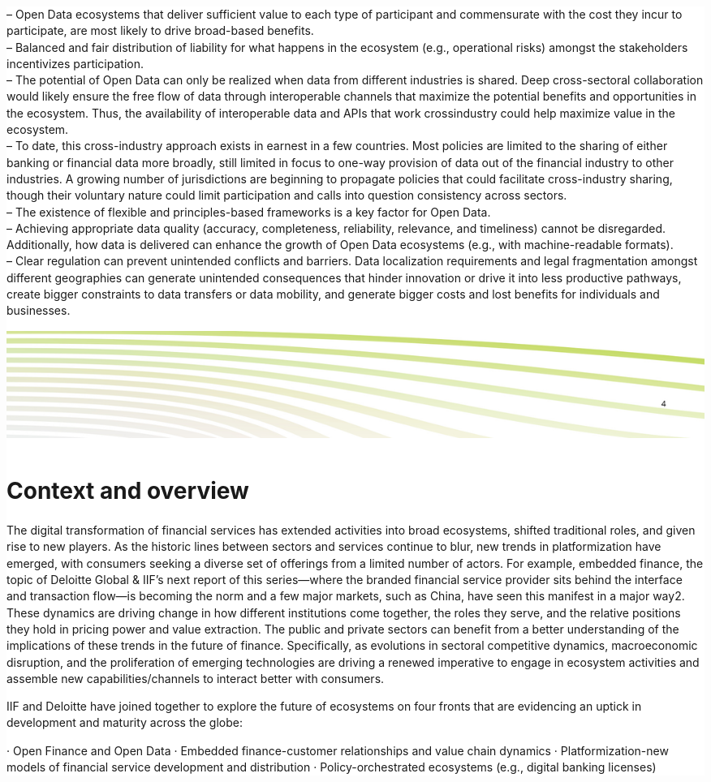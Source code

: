 –	 Open Data ecosystems that deliver sufficient value to each type of participant and commensurate with the cost they incur to participate, are most likely to drive broad-based benefits.   
–	 Balanced and fair distribution of liability for what happens in the ecosystem (e.g., operational risks) amongst the stakeholders incentivizes participation.   
–	 The potential of Open Data can only be realized when data from different industries is shared. Deep cross-sectoral collaboration would likely ensure the free flow of data through interoperable channels that maximize the potential benefits and opportunities in the ecosystem. Thus, the availability of interoperable data and APIs that work crossindustry could help maximize value in the ecosystem.   
–	 To date, this cross-industry approach exists in earnest in a few countries. Most policies are limited to the sharing of either banking or financial data more broadly, still limited in focus to one-way provision of data out of the financial industry to other industries. A growing number of jurisdictions are beginning to propagate policies that could facilitate cross-industry sharing, though their voluntary nature could limit participation and calls into question consistency across sectors.   
–	 The existence of flexible and principles-based frameworks is a key factor for Open Data.   
–	 Achieving appropriate data quality (accuracy, completeness, reliability, relevance, and timeliness) cannot be disregarded. Additionally, how data is delivered can enhance the growth of Open Data ecosystems (e.g., with machine-readable formats).   
–	 Clear regulation can prevent unintended conflicts and barriers. Data localization requirements and legal fragmentation amongst different geographies can generate unintended consequences that hinder innovation or drive it into less productive pathways, create bigger constraints to data transfers or data mobility, and generate bigger costs and lost benefits for individuals and businesses.  

![](images/9b4c16273ca991fdf12e80019329eb2bf4c3eea8682c7c83a94a00c73a18c073.jpg)  

# Context and overview  

The digital transformation of financial services has extended activities into broad ecosystems, shifted traditional roles, and given rise to new players. As the historic lines between sectors and services continue to blur, new trends in platformization have emerged, with consumers seeking a diverse set of offerings from a limited number of actors. For example, embedded finance, the topic of Deloitte Global & IIF’s next report of this series—where the branded financial service provider sits behind the interface and transaction flow—is becoming the norm and a few major markets, such as China, have seen this manifest in a major way2. These dynamics are driving change in how different institutions come together, the roles they serve, and the relative positions they hold in pricing power and value extraction. The public and private sectors can benefit from a better understanding of the implications of these trends in the future of finance. Specifically, as evolutions in sectoral competitive dynamics, macroeconomic disruption, and the proliferation of emerging technologies are driving a renewed imperative to engage in ecosystem activities and assemble new capabilities/channels to interact better with consumers.  

IIF and Deloitte have joined together to explore the future of ecosystems on four fronts that are evidencing an uptick in development and maturity across the globe:  

· Open Finance and Open Data · Embedded finance-customer relationships and value chain dynamics · Platformization-new models of financial service development and distribution · Policy-orchestrated ecosystems (e.g., digital banking licenses)  
